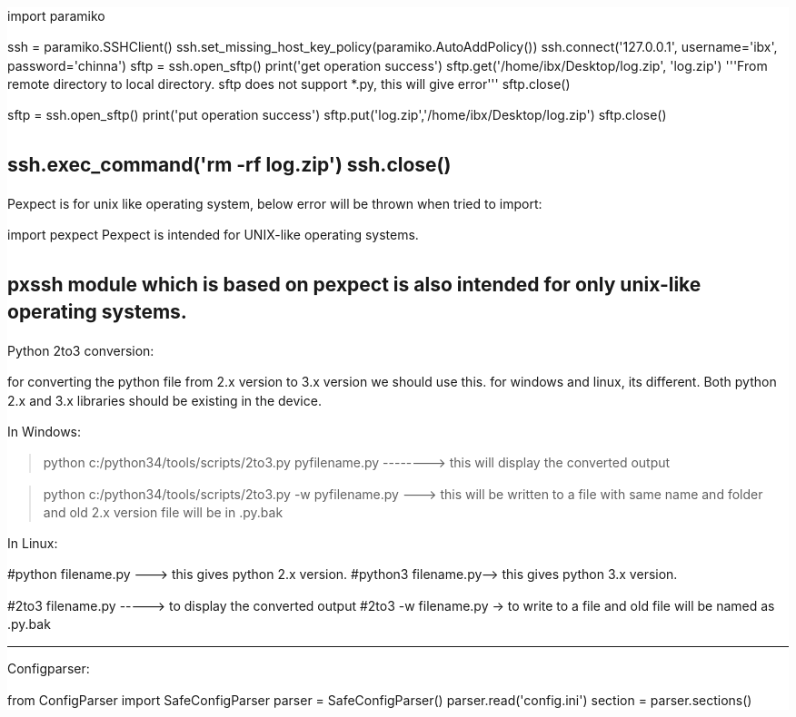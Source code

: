 import paramiko

ssh = paramiko.SSHClient()
ssh.set_missing_host_key_policy(paramiko.AutoAddPolicy())
ssh.connect('127.0.0.1', username='ibx', password='chinna')
sftp = ssh.open_sftp()
print('get operation success')
sftp.get('/home/ibx/Desktop/log.zip', 'log.zip')
'''From remote directory to local directory. sftp does not support *.py, this will give error'''
sftp.close()

sftp = ssh.open_sftp()
print('put operation success')
sftp.put('log.zip','/home/ibx/Desktop/log.zip')
sftp.close()

ssh.exec_command('rm -rf log.zip')
ssh.close()
--------------------------------------------------------------------------------------------------------------------------

Pexpect is for unix like operating system, below error will be thrown when tried to import:

import pexpect
Pexpect is intended for UNIX-like operating systems.

pxssh module which is based on pexpect is also intended for only unix-like operating systems.
--------------------------------------------------------------------------------------------------------------------------

Python 2to3 conversion:

for converting the python file from 2.x version to 3.x version we should use this.
for windows and linux, its different. Both python 2.x and 3.x libraries should be existing in the device.

In Windows:

>python c:/python34/tools/scripts/2to3.py pyfilename.py  --------> this will display the converted output

>python c:/python34/tools/scripts/2to3.py -w pyfilename.py ---> this will be written to a file with same name and folder and old 2.x version file will be in .py.bak


In Linux:

#python filename.py  ---> this gives python 2.x version.
#python3 filename.py--> this gives python 3.x version.

#2to3 filename.py  -----> to display the converted output
#2to3 -w filename.py -> to write to a file and old file will be named as .py.bak

--------------------------------------------------------------------------------------------------------------------------
Configparser:

from ConfigParser import SafeConfigParser
parser = SafeConfigParser()
parser.read('config.ini')
section = parser.sections()
